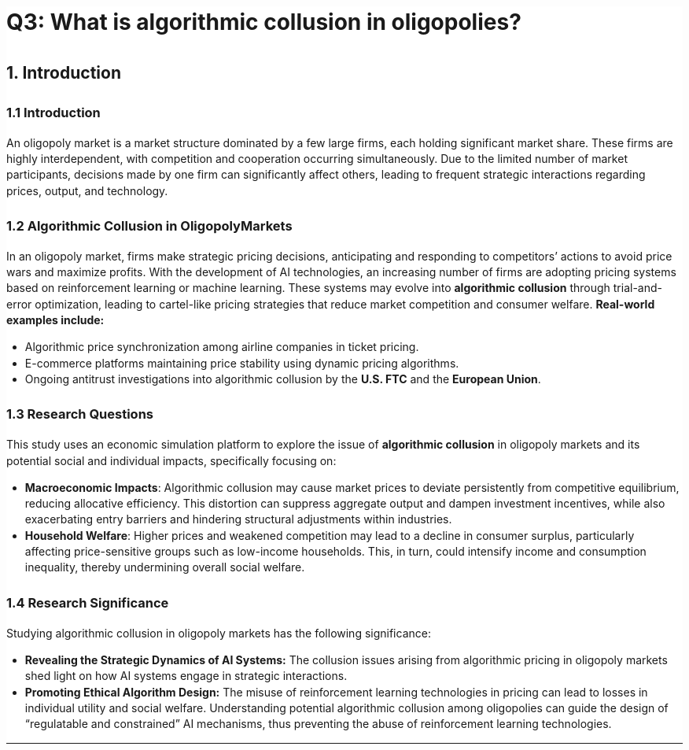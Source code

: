 # Q3: What is algorithmic collusion in oligopolies?

## **1. Introduction**

### **1.1 Introduction**

An oligopoly market is a market structure dominated by a few large firms, each holding significant market share. These firms are highly interdependent, with competition and cooperation occurring simultaneously. Due to the limited number of market participants, decisions made by one firm can significantly affect others, leading to frequent strategic interactions regarding prices, output, and technology.

### **1.2 Algorithmic Collusion in ​**​**Oligopoly**​**​ Markets**

In an oligopoly market, firms make strategic pricing decisions, anticipating and responding to competitors’ actions to avoid price wars and maximize profits. With the development of AI technologies, an increasing number of firms are adopting pricing systems based on reinforcement learning or machine learning. These systems may evolve into **algorithmic collusion** through trial-and-error optimization, leading to cartel-like pricing strategies that reduce market competition and consumer welfare. **Real-world examples include:**

* Algorithmic price synchronization among airline companies in ticket pricing.
* E-commerce platforms maintaining price stability using dynamic pricing algorithms.
* Ongoing antitrust investigations into algorithmic collusion by the **U.S. FTC** and the ​**European Union**​.

### **1.3 Research Questions**

This study uses an economic simulation platform to explore the issue of **algorithmic collusion** in oligopoly markets and its potential social and individual impacts, specifically focusing on:

* ​**Macroeconomic Impacts**​: Algorithmic collusion may cause market prices to deviate persistently from competitive equilibrium, reducing allocative efficiency. This distortion can suppress aggregate output and dampen investment incentives, while also exacerbating entry barriers and hindering structural adjustments within industries.
* ​**Household Welfare**​: Higher prices and weakened competition may lead to a decline in consumer surplus, particularly affecting price-sensitive groups such as low-income households. This, in turn, could intensify income and consumption inequality, thereby undermining overall social welfare.


### **1.4 Research Significance**

Studying algorithmic collusion in oligopoly markets has the following significance:

* **Revealing the Strategic Dynamics of AI Systems:**  The collusion issues arising from algorithmic pricing in oligopoly markets shed light on how AI systems engage in strategic interactions.
* **Promoting Ethical Algorithm Design:**  The misuse of reinforcement learning technologies in pricing can lead to losses in individual utility and social welfare. Understanding potential algorithmic collusion among oligopolies can guide the design of “regulatable and constrained” AI mechanisms, thus preventing the abuse of reinforcement learning technologies.

---